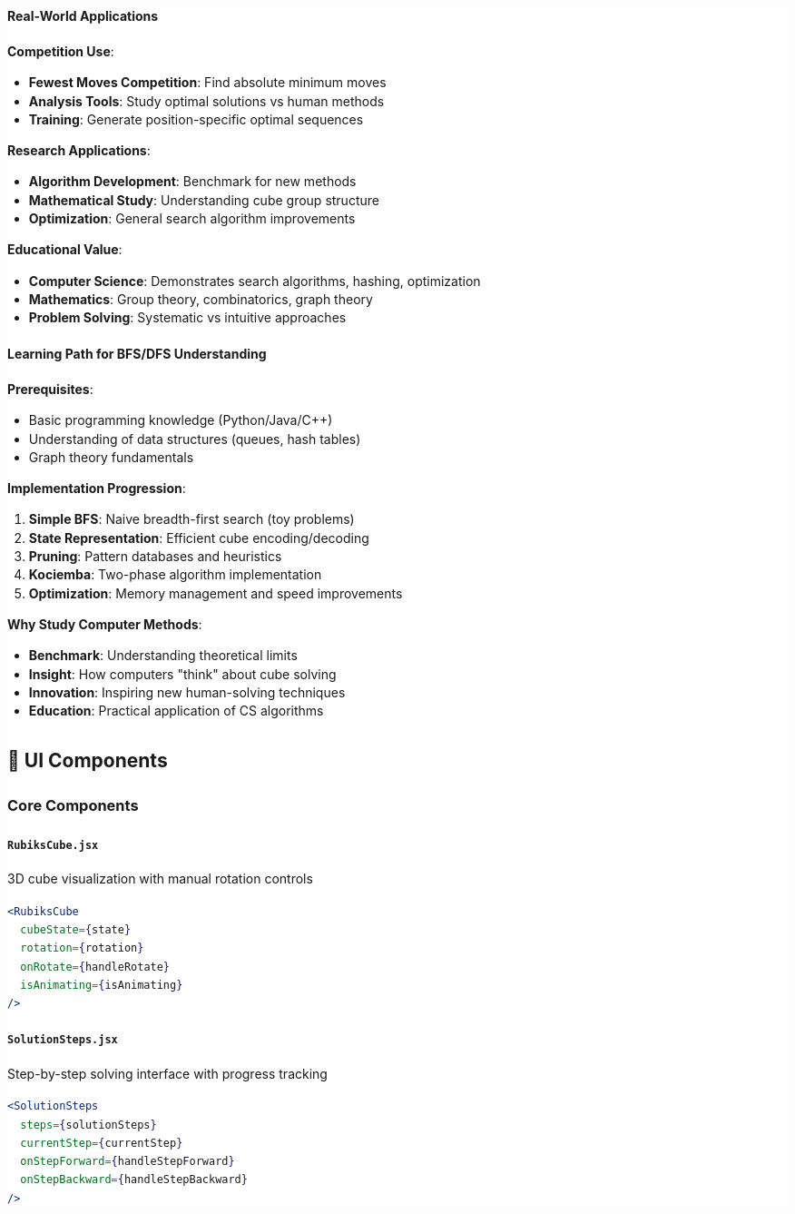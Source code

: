 #### **Real-World Applications**

**Competition Use**:
- **Fewest Moves Competition**: Find absolute minimum moves
- **Analysis Tools**: Study optimal solutions vs human methods
- **Training**: Generate position-specific optimal sequences

**Research Applications**:
- **Algorithm Development**: Benchmark for new methods
- **Mathematical Study**: Understanding cube group structure  
- **Optimization**: General search algorithm improvements

**Educational Value**:
- **Computer Science**: Demonstrates search algorithms, hashing, optimization
- **Mathematics**: Group theory, combinatorics, graph theory
- **Problem Solving**: Systematic vs intuitive approaches

#### **Learning Path for BFS/DFS Understanding**

**Prerequisites**:
- Basic programming knowledge (Python/Java/C++)
- Understanding of data structures (queues, hash tables)
- Graph theory fundamentals

**Implementation Progression**:
1. **Simple BFS**: Naive breadth-first search (toy problems)
2. **State Representation**: Efficient cube encoding/decoding
3. **Pruning**: Pattern databases and heuristics
4. **Kociemba**: Two-phase algorithm implementation
5. **Optimization**: Memory management and speed improvements

**Why Study Computer Methods**:
- **Benchmark**: Understanding theoretical limits
- **Insight**: How computers "think" about cube solving
- **Innovation**: Inspiring new human-solving techniques
- **Education**: Practical application of CS algorithms

## 🎨 UI Components

### Core Components

#### `RubiksCube.jsx`
3D cube visualization with manual rotation controls
```jsx
<RubiksCube 
  cubeState={state}
  rotation={rotation}
  onRotate={handleRotate}
  isAnimating={isAnimating}
/>
```

#### `SolutionSteps.jsx`  
Step-by-step solving interface with progress tracking
```jsx
<SolutionSteps
  steps={solutionSteps}
  currentStep={currentStep}
  onStepForward={handleStepForward}
  onStepBackward={handleStepBackward}
/>
```
